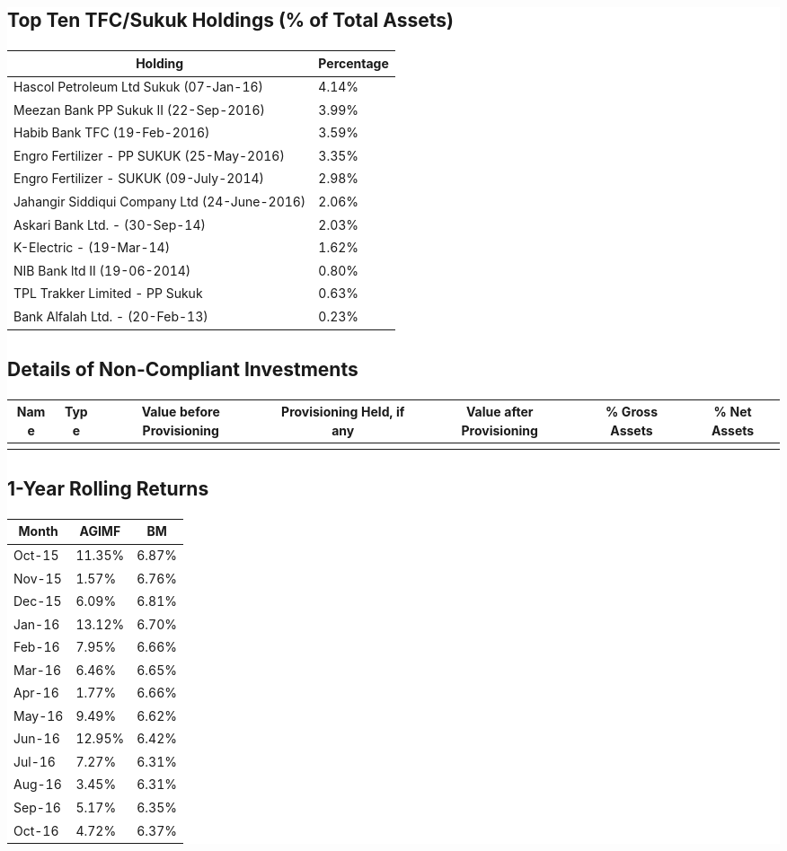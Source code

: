 ## Top Ten TFC/Sukuk Holdings (% of Total Assets)

| Holding                                      | Percentage |
| -------------------------------------------- | ---------- |
| Hascol Petroleum Ltd Sukuk (07-Jan-16)       | 4.14%      |
| Meezan Bank PP Sukuk II (22-Sep-2016)        | 3.99%      |
| Habib Bank TFC (19-Feb-2016)                 | 3.59%      |
| Engro Fertilizer - PP SUKUK (25-May-2016)    | 3.35%      |
| Engro Fertilizer - SUKUK (09-July-2014)      | 2.98%      |
| Jahangir Siddiqui Company Ltd (24-June-2016) | 2.06%      |
| Askari Bank Ltd. - (30-Sep-14)               | 2.03%      |
| K-Electric - (19-Mar-14)                     | 1.62%      |
| NIB Bank ltd II (19-06-2014)                 | 0.80%      |
| TPL Trakker Limited - PP Sukuk               | 0.63%      |
| Bank Alfalah Ltd. - (20-Feb-13)              | 0.23%      |

## Details of Non-Compliant Investments

| Name | Type | Value before Provisioning | Provisioning Held, if any | Value after Provisioning | % Gross Assets | % Net Assets |
| ---- | ---- | ------------------------- | ------------------------- | ------------------------ | -------------- | ------------ |
|      |      |                           |                           |                          |                |              |

## 1-Year Rolling Returns

| Month  | AGIMF  | BM    |
| ------ | ------ | ----- |
| Oct-15 | 11.35% | 6.87% |
| Nov-15 | 1.57%  | 6.76% |
| Dec-15 | 6.09%  | 6.81% |
| Jan-16 | 13.12% | 6.70% |
| Feb-16 | 7.95%  | 6.66% |
| Mar-16 | 6.46%  | 6.65% |
| Apr-16 | 1.77%  | 6.66% |
| May-16 | 9.49%  | 6.62% |
| Jun-16 | 12.95% | 6.42% |
| Jul-16 | 7.27%  | 6.31% |
| Aug-16 | 3.45%  | 6.31% |
| Sep-16 | 5.17%  | 6.35% |
| Oct-16 | 4.72%  | 6.37% |
